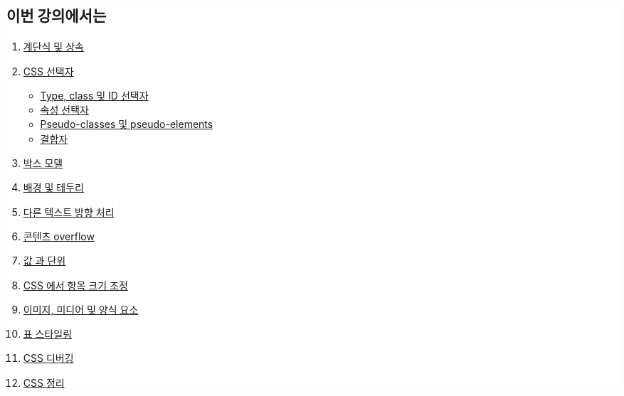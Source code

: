 ## 이번 강의에서는

1. [계단식 및 상속](/ko/docs/Learn/CSS/Building_blocks/Cascade_and_inheritance)
2. [CSS 선택자](/ko/docs/Learn/CSS/Building_blocks/Selectors)

    - [Type, class 및 ID 선택자](/ko/docs/Learn/CSS/Building_blocks/Selectors/Type_Class_and_ID_Selectors)
    - [속성 선택자](/ko/docs/Learn/CSS/Building_blocks/Selectors/Attribute_selectors)
    - [Pseudo-classes 및 pseudo-elements](/ko/docs/Learn/CSS/Building_blocks/Selectors/Pseudo-classes_and_pseudo-elements)
    - [결합자](/ko/docs/Learn/CSS/Building_blocks/Selectors/Combinators)

3. [박스 모델](/ko/docs/Learn/CSS/Building_blocks/The_box_model)
4. [배경 및 테두리](/ko/docs/Learn/CSS/Building_blocks/Backgrounds_and_borders)
5. [다른 텍스트 방향 처리](/ko/docs/Learn/CSS/Building_blocks/Handling_different_text_directions)
6. [콘텐츠 overflow](/ko/docs/Learn/CSS/Building_blocks/Overflowing_content)
7. [값 과 단위](/ko/docs/Learn/CSS/Building_blocks/Values_and_units)
8. [CSS 에서 항목 크기 조정](/ko/docs/Learn/CSS/Building_blocks/Sizing_items_in_CSS)
9. [이미지, 미디어 및 양식 요소](/ko/docs/Learn/CSS/Building_blocks/Images_media_form_elements)
10. [표 스타일링](/ko/docs/Learn/CSS/Building_blocks/Styling_tables)
11. [CSS 디버깅](/ko/docs/Learn/CSS/Building_blocks/Debugging_CSS)
12. [CSS 정리](/ko/docs/Learn/CSS/Building_blocks/Organizing)
